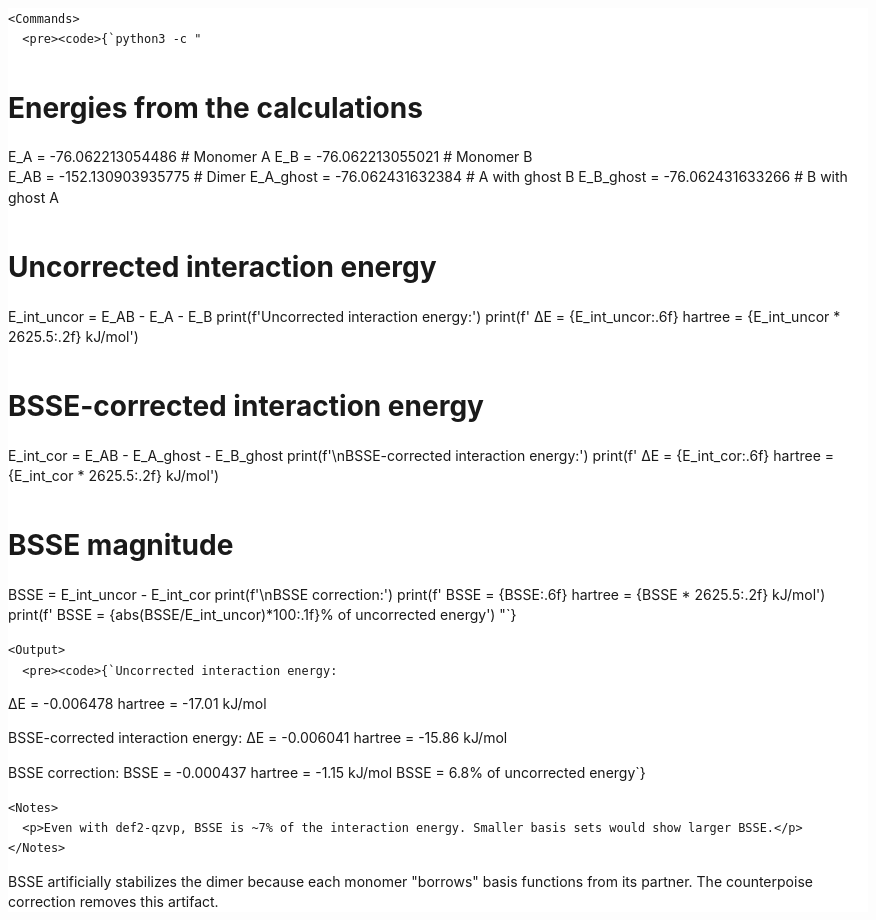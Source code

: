     <Commands>
      <pre><code>{`python3 -c "
# Energies from the calculations
E_A = -76.062213054486  # Monomer A
E_B = -76.062213055021  # Monomer B  
E_AB = -152.130903935775  # Dimer
E_A_ghost = -76.062431632384  # A with ghost B
E_B_ghost = -76.062431633266  # B with ghost A

# Uncorrected interaction energy
E_int_uncor = E_AB - E_A - E_B
print(f'Uncorrected interaction energy:')
print(f'  ΔE = {E_int_uncor:.6f} hartree = {E_int_uncor * 2625.5:.2f} kJ/mol')

# BSSE-corrected interaction energy  
E_int_cor = E_AB - E_A_ghost - E_B_ghost
print(f'\\nBSSE-corrected interaction energy:')
print(f'  ΔE = {E_int_cor:.6f} hartree = {E_int_cor * 2625.5:.2f} kJ/mol')

# BSSE magnitude
BSSE = E_int_uncor - E_int_cor
print(f'\\nBSSE correction:')
print(f'  BSSE = {BSSE:.6f} hartree = {BSSE * 2625.5:.2f} kJ/mol')
print(f'  BSSE = {abs(BSSE/E_int_uncor)*100:.1f}% of uncorrected energy')
"`}</code></pre>
    </Commands>
    
    <Output>
      <pre><code>{`Uncorrected interaction energy:
  ΔE = -0.006478 hartree = -17.01 kJ/mol

BSSE-corrected interaction energy:
  ΔE = -0.006041 hartree = -15.86 kJ/mol

BSSE correction:
  BSSE = -0.000437 hartree = -1.15 kJ/mol
  BSSE = 6.8% of uncorrected energy`}</code></pre>
    </Output>
    
    <Notes>
      <p>Even with def2-qzvp, BSSE is ~7% of the interaction energy. Smaller basis sets would show larger BSSE.</p>
    </Notes>
  </Step>

  <Step id="analysis" title="Understanding BSSE effects">
    <Instructions>
      <p>BSSE artificially stabilizes the dimer because each monomer "borrows" basis functions from its partner. The counterpoise correction removes this artifact.</p>
    </Instructions>
    